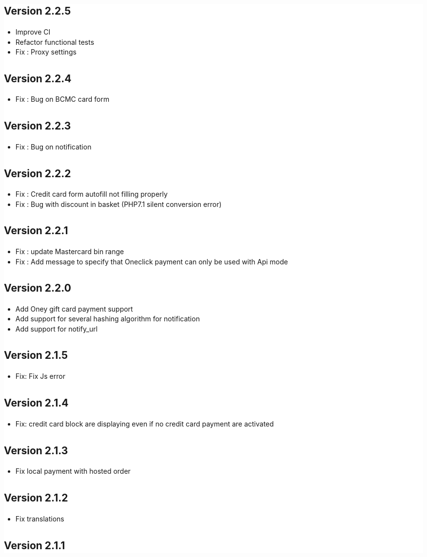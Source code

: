 ## Version 2.2.5

- Improve CI
- Refactor functional tests
- Fix : Proxy settings

## Version 2.2.4

- Fix : Bug on BCMC card form

## Version 2.2.3

- Fix : Bug on notification

## Version 2.2.2

- Fix : Credit card form autofill not filling properly
- Fix : Bug with discount in basket (PHP7.1 silent conversion error)

## Version 2.2.1

- Fix : update Mastercard bin range
- Fix : Add message to specify that Oneclick payment can only be used with Api mode

## Version 2.2.0

- Add Oney gift card payment support
- Add support for several hashing algorithm for notification
- Add support for notify_url

## Version 2.1.5

- Fix: Fix Js error

## Version 2.1.4

- Fix: credit card block are displaying even if no credit card payment are activated

## Version 2.1.3

- Fix local payment with hosted order

## Version 2.1.2

- Fix translations

## Version 2.1.1
